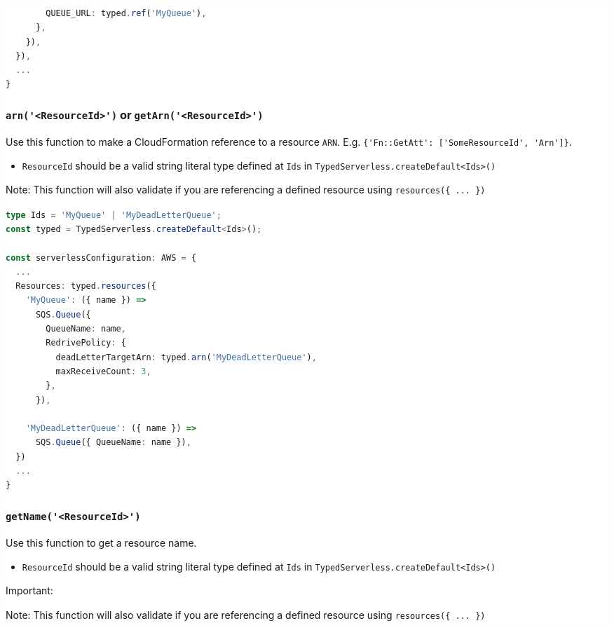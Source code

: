 ```ts
        QUEUE_URL: typed.ref('MyQueue'),
      },
    }),
  }),
  ...
}
```

### <a name="api-arn"></a> `arn('<ResourceId>')` or `getArn('<ResourceId>')`

Use this function to make a CloudFormation reference to a resource `ARN`. E.g. `{'Fn::GetAtt': ['SomeResourceId', 'Arn']}`.

- `ResourceId` should be a valid string literal type defined at `Ids` in `TypedServerless.createDefault<Ids>()`

Note: This function will also validate if you are referencing a defined resource using `resources({ ... })`

```ts
type Ids = 'MyQueue' | 'MyDeadLetterQueue';
const typed = TypedServerless.createDefault<Ids>();

const serverlessConfiguration: AWS = {
  ...
  Resources: typed.resources({ 
    'MyQueue': ({ name }) =>
      SQS.Queue({
        QueueName: name,
        RedrivePolicy: {
          deadLetterTargetArn: typed.arn('MyDeadLetterQueue'),
          maxReceiveCount: 3,
        },
      }),

    'MyDeadLetterQueue': ({ name }) =>
      SQS.Queue({ QueueName: name }),
  })
  ...
}
```

### <a name="api-getName"></a> `getName('<ResourceId>')`

Use this function to get a resource name.

- `ResourceId` should be a valid string literal type defined at `Ids` in `TypedServerless.createDefault<Ids>()`

Important: 

Note: This function will also validate if you are referencing a defined resource using `resources({ ... })`


[contributors-shield]: https://img.shields.io/github/contributors/gabrielmoreira/typed-serverless.svg?style=for-the-badge
[contributors-url]: https://github.com/gabrielmoreira/typed-serverless/graphs/contributors
[forks-shield]: https://img.shields.io/github/forks/gabrielmoreira/typed-serverless.svg?style=for-the-badge
[forks-url]: https://github.com/gabrielmoreira/typed-serverless/network/members
[stars-shield]: https://img.shields.io/github/stars/gabrielmoreira/typed-serverless.svg?style=for-the-badge
[stars-url]: https://github.com/gabrielmoreira/typed-serverless/stargazers
[issues-shield]: https://img.shields.io/github/issues/gabrielmoreira/typed-serverless.svg?style=for-the-badge
[issues-url]: https://github.com/gabrielmoreira/typed-serverless/issues
[license-shield]: https://img.shields.io/github/license/gabrielmoreira/typed-serverless.svg?style=for-the-badge
[license-url]: https://github.com/gabrielmoreira/typed-serverless/blob/master/LICENSE.txt
[linkedin-shield]: https://img.shields.io/badge/-LinkedIn-black.svg?style=for-the-badge&logo=linkedin&colorB=555
[linkedin-url]: https://linkedin.com/in/gabriel-moreira/